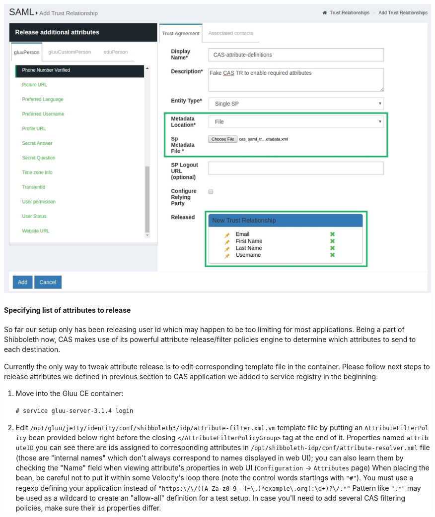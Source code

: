 ![cas-stub-saml-tr](../img/cas/cas_stub_saml_tr.jpg) 

#### Specifying list of attributes to release

So far our setup only has been releasing user id which may 
happen to be too limiting for most applications. Being a part 
of Shibboleth now, CAS makes use of its powerful attribute 
release/filter policies engine to determine which attributes to send to each destination.

Currently the only way to tweak attribute release is to edit corresponding 
template file in the container. Please follow next steps to release 
attributes we defined in previous section to CAS application we added 
to service registry in the beginning:

1. Move into the Gluu CE container: 

    `# service gluu-server-3.1.4 login`
    
2. Edit `/opt/gluu/jetty/identity/conf/shibboleth3/idp/attribute-filter.xml.vm` 
template file by putting an `AttributeFilterPolicy` bean provided below right 
before the closing `</AttributeFilterPolicyGroup>` tag at the end of it.
Properties named `attributeID` you can see there are ids assigned to corresponding attributes in 
`/opt/shibboleth-idp/conf/attribute-resolver.xml` file (those are "internal names"
which don't always correspond to names displayed in web UI); 
you can also learn them by checking the "Name" field when viewing attribute's 
properties in web UI (`Configuration` -> `Attributes` page)
When placing the bean, be careful not to put it within some Velocity's loop there (note the control 
words startings with `"#"`). You must use a regexp defining your application instead of 
`"https:\/\/([A-Za-z0-9_-]+\.)*example\.org(:\d+)?\/.*"` 
Pattern like `".*"` may be used as a wildcard to create an "allow-all" definition for a test setup. 
In case you'll need to add several CAS filtering policies, make sure their `id` properties differ.
